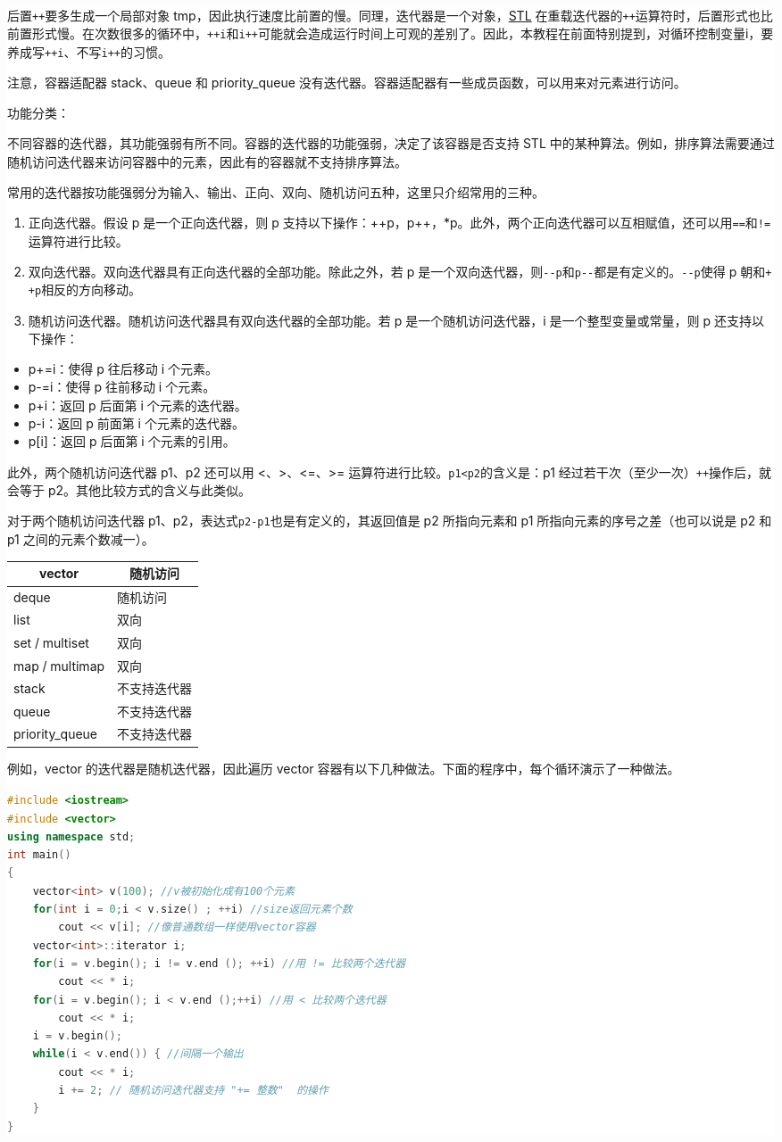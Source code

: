 后置`++`要多生成一个局部对象 tmp，因此执行速度比前置的慢。同理，迭代器是一个对象，[STL](http://c.biancheng.net/stl/) 在重载迭代器的`++`运算符时，后置形式也比前置形式慢。在次数很多的循环中，`++i`和`i++`可能就会造成运行时间上可观的差别了。因此，本教程在前面特别提到，对循环控制变量i，要养成写`++i`、不写`i++`的习惯。

注意，容器适配器 stack、queue 和 priority_queue 没有迭代器。容器适配器有一些成员函数，可以用来对元素进行访问。

功能分类：

不同容器的迭代器，其功能强弱有所不同。容器的迭代器的功能强弱，决定了该容器是否支持 STL 中的某种算法。例如，排序算法需要通过随机访问迭代器来访问容器中的元素，因此有的容器就不支持排序算法。

常用的迭代器按功能强弱分为输入、输出、正向、双向、随机访问五种，这里只介绍常用的三种。

1) 正向迭代器。假设 p 是一个正向迭代器，则 p 支持以下操作：++p，p++，*p。此外，两个正向迭代器可以互相赋值，还可以用`==`和`!=`运算符进行比较。

2) 双向迭代器。双向迭代器具有正向迭代器的全部功能。除此之外，若 p 是一个双向迭代器，则`--p`和`p--`都是有定义的。`--p`使得 p 朝和`++p`相反的方向移动。

3) 随机访问迭代器。随机访问迭代器具有双向迭代器的全部功能。若 p 是一个随机访问迭代器，i 是一个整型变量或常量，则 p 还支持以下操作：

- p+=i：使得 p 往后移动 i 个元素。
- p-=i：使得 p 往前移动 i 个元素。
- p+i：返回 p 后面第 i 个元素的迭代器。
- p-i：返回 p 前面第 i 个元素的迭代器。
- p[i]：返回 p 后面第 i 个元素的引用。


此外，两个随机访问迭代器 p1、p2 还可以用 <、>、<=、>= 运算符进行比较。`p1<p2`的含义是：p1 经过若干次（至少一次）`++`操作后，就会等于 p2。其他比较方式的含义与此类似。

对于两个随机访问迭代器 p1、p2，表达式`p2-p1`也是有定义的，其返回值是 p2 所指向元素和 p1 所指向元素的序号之差（也可以说是 p2 和 p1 之间的元素个数减一）。

| vector         | 随机访问     |
| -------------- | ------------ |
| deque          | 随机访问     |
| list           | 双向         |
| set / multiset | 双向         |
| map / multimap | 双向         |
| stack          | 不支持迭代器 |
| queue          | 不支持迭代器 |
| priority_queue | 不支持迭代器 |

例如，vector 的迭代器是随机迭代器，因此遍历 vector 容器有以下几种做法。下面的程序中，每个循环演示了一种做法。

```c++
#include <iostream>
#include <vector>
using namespace std;
int main()
{
    vector<int> v(100); //v被初始化成有100个元素
    for(int i = 0;i < v.size() ; ++i) //size返回元素个数
        cout << v[i]; //像普通数组一样使用vector容器
    vector<int>::iterator i;
    for(i = v.begin(); i != v.end (); ++i) //用 != 比较两个迭代器
        cout << * i;
    for(i = v.begin(); i < v.end ();++i) //用 < 比较两个迭代器
        cout << * i;
    i = v.begin();
    while(i < v.end()) { //间隔一个输出
        cout << * i;
        i += 2; // 随机访问迭代器支持 "+= 整数"  的操作
    }
}
```

